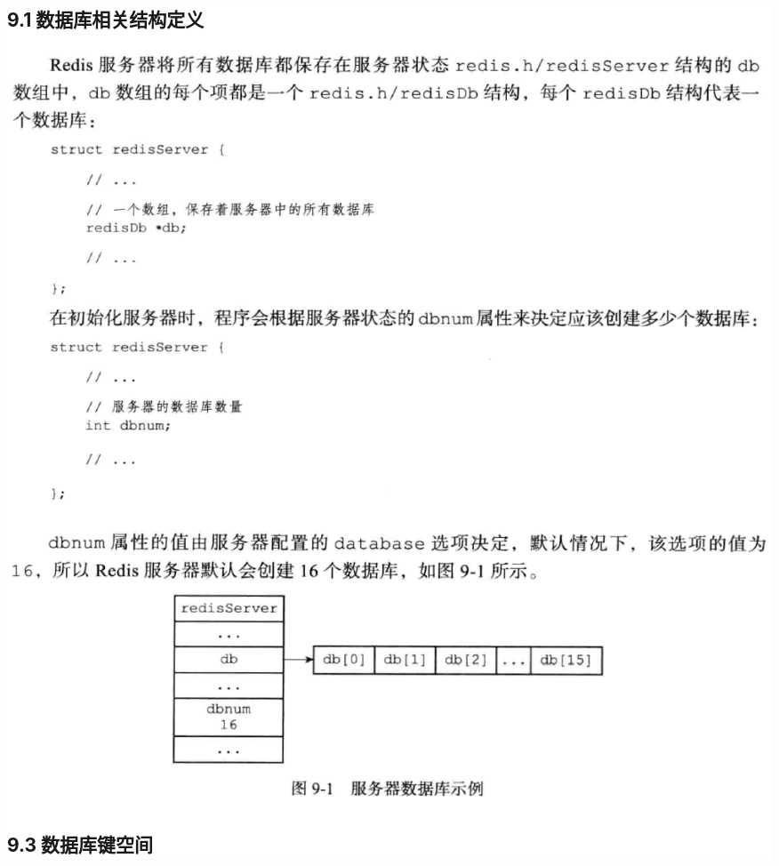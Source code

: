 ## 9.1 数据库相关结构定义

![9.1](https://raw.githubusercontent.com/Novak666/Learning-working-skill/main/2021.12.19/pics/9.1.png)

![9.2](https://raw.githubusercontent.com/Novak666/Learning-working-skill/main/2021.12.19/pics/9.2.png)

## 9.3 数据库键空间
